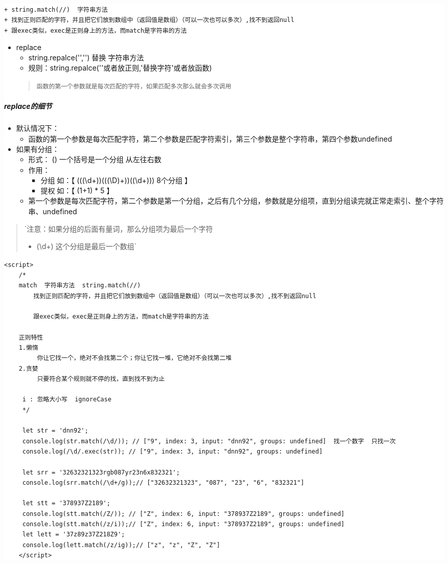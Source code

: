 	+ string.match(//)  字符串方法
	+ 找到正则匹配的字符，并且把它们放到数组中（返回值是数组）（可以一次也可以多次）,找不到返回null
	+ 跟exec类似，exec是正则身上的方法，而match是字符串的方法
+ replace
	+  string.repalce('','')  替换  字符串方法
	+  规则：string.repalce(''或者放正则,'替换字符'或者放函数)
	> `函数的第一个参数就是每次匹配的字符，如果匹配多次那么就会多次调用`
##### replace的细节
+ 默认情况下：
	+ 函数的第一个参数是每次匹配字符，第二个参数是匹配字符索引，第三个参数是整个字符串，第四个参数undefined
+ 如果有分组：
	+ 形式： ()  一个括号是一个分组  从左往右数
	+ 作用：
		+ 分组  如：【 (((\d+))(((\D)+))((\d+)))    8个分组 】
		+ 提权  如：【 (1+1) * 5 】
	+ 第一个参数是每次匹配字符，第二个参数是第一个分组，之后有几个分组，参数就是分组项，直到分组读完就正常走索引、整个字符串、undefined
> `注意：如果分组的后面有量词，那么分组项为最后一个字符
> + (\d+)  这个分组是最后一个数组`

```
<script>
    /* 
    match  字符串方法  string.match(//)  
        找到正则匹配的字符，并且把它们放到数组中（返回值是数组）（可以一次也可以多次）,找不到返回null

        跟exec类似，exec是正则身上的方法，而match是字符串的方法

    正则特性
    1.懒惰
         你让它找一个，绝对不会找第二个；你让它找一堆，它绝对不会找第二堆
    2.贪婪
         只要符合某个规则就不停的找，直到找不到为止
    
     i : 忽略大小写  ignoreCase
     */

     let str = 'dnn92';
     console.log(str.match(/\d/)); // ["9", index: 3, input: "dnn92", groups: undefined]  找一个数字  只找一次
     console.log(/\d/.exec(str)); // ["9", index: 3, input: "dnn92", groups: undefined]

     let srr = '32632321323rgb087yr23n6x832321';
     console.log(srr.match(/\d+/g));// ["32632321323", "087", "23", "6", "832321"]

     let stt = '378937Z2189';
     console.log(stt.match(/Z/)); // ["Z", index: 6, input: "378937Z2189", groups: undefined]
     console.log(stt.match(/z/i));// ["Z", index: 6, input: "378937Z2189", groups: undefined]
     let lett = '37z89z37Z218Z9';
     console.log(lett.match(/z/ig));// ["z", "z", "Z", "Z"]
    </script>
```
